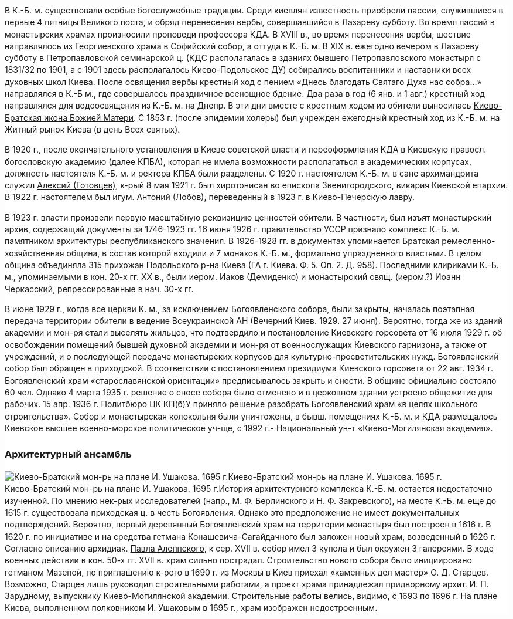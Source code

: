 В К.-Б. м. существовали особые богослужебные традиции. Среди киевлян известность приобрели пассии, служившиеся в первые 4 пятницы Великого поста, и обряд перенесения вербы, совершавшийся в Лазареву субботу. Во время пассий в монастырских храмах произносили проповеди профессора КДА. В XVIII в., во время перенесения вербы, шествие направлялось из Георгиевского храма в Софийский собор, а оттуда в К.-Б. м. В XIX в. ежегодно вечером в Лазареву субботу в Петропавловской семинарской ц. (КДС располагалась в зданиях бывшего Петропавловского монастыря с 1831/32 по 1901, а с 1901 здесь располагалось Киево-Подольское ДУ) собирались воспитанники и наставники всех духовных школ Киева. После освящения вербы крестный ход с пением «Днесь благодать Святаго Духа нас собра…» направлялся в К.-Б м., где совершалось праздничное всенощное бдение. Два раза в год (6 янв. и 1 авг.) крестный ход направлялся для водоосвящения из К.-Б. м. на Днепр. В эти дни вместе с крестным ходом из обители выносилась [Киево-Братская икона Божией Матери](<https://pravenc.ru/text/Киево-Братская икона Божией Матери.html>). С 1853 г. (после эпидемии холеры) был учрежден ежегодный крестный ход из К.-Б. м. на Житный рынок Киева (в день Всех святых).

В 1920 г., после окончательного установления в Киеве советской власти и переоформления КДА в Киевскую правосл. богословскую академию (далее КПБА), которая не имела возможности располагаться в академических корпусах, должность настоятеля К.-Б. м. и ректора КПБА были разделены. С 1920 г. настоятелем К.-Б. м. в сане архимандрита служил [Алексий (Готовцев)](<https://pravenc.ru/text/Алексий (Готовцев).html>), к-рый 8 мая 1921 г. был хиротонисан во епископа Звенигородского, викария Киевской епархии. В 1922 г. настоятелем был игум. Антоний (Лобов), переведенный в 1923 г. в Киево-Печерскую лавру.

В 1923 г. власти произвели первую масштабную реквизицию ценностей обители. В частности, был изъят монастырский архив, содержащий документы за 1746-1923 гг. 16 июня 1926 г. правительство УССР признало комплекс К.-Б. м. памятником архитектуры республиканского значения. В 1926-1928 гг. в документах упоминается Братская ремесленно-хозяйственная община, в состав которой входили и 7 монахов К.-Б. м., формально упраздненного властями. В целом община объединяла 315 прихожан Подольского р-на Киева (ГА г. Киева. Ф. 5. Оп. 2. Д. 958). Последними клириками К.-Б. м., упоминаемыми в кон. 20-х гг. XX в., были иером. Иаков (Демиденко) и монастырский свящ. (иером.?) Иоанн Черкасский, репрессированные в нач. 30-х гг.

В июне 1929 г., когда все церкви К. м., за исключением Богоявленского собора, были закрыты, началась поэтапная передача территории обители в ведение Всеукраинской АН (Вечерний Киев. 1929. 27 июня). Вероятно, тогда же из зданий академии и мон-ря стали выселять жильцов, что подтвердило и постановление Киевского горсовета от 16 июля 1929 г. об освобождении помещений бывшей духовной академии и мон-ря от военнослужащих Киевского гарнизона, а также от учреждений, и о последующей передаче монастырских корпусов для культурно-просветительских нужд. Богоявленский собор был обращен в приходской. В соответствии с постановлением президиума Киевского горсовета от 22 авг. 1934 г. Богоявленский храм «старославянской ориентации» предписывалось закрыть и снести. В общине официально состояло 60 чел. Однако 4 марта 1935 г. решение о сносе собора было отменено и в церковном здании устроено общежитие для рабочих. 15 апр. 1936 г. Политбюро ЦК КП(б)У приняло решение разобрать Богоявленский храм «в целях школьного строительства». Собор и монастырская колокольня были уничтожены, в бывш. помещениях К.-Б. м. и КДА размещалось Киевское высшее военно-морское политическое уч-ще, с 1992 г.- Национальный ун-т «Киево-Могилянская академия».

### Архитектурный ансамбль

[![Киево-Братский мон-рь на плане И. Ушакова. 1695 г.](https://pravenc.ru/data/2014/03/03/1234147749/i200.jpg "Кликните для увеличения картинки")](https://pravenc.ru/data/2014/03/03/1234147749/i400.jpg)Киево-Братский мон-рь на плане И. Ушакова. 1695 г.  
Киево-Братский мон-рь на плане И. Ушакова. 1695 г.История архитектурного комплекса К.-Б. м. остается недостаточно изученной. По мнению нек-рых исследователей (напр., М. Ф. Берлинского и Н. Ф. Закревского), на месте К.-Б. м. еще до 1615 г. существовала приходская ц. в честь Богоявления. Однако это предположение не имеет документальных подтверждений. Вероятно, первый деревянный Богоявленский храм на территории монастыря был построен в 1616 г. В 1620 г. по инициативе и на средства гетмана Конашевича-Сагайдачного был заложен новый храм, возведенный в 1626 г. Согласно описанию архидиак. [Павла Алеппского](<https://pravenc.ru/text/Павла Алеппского.html>), к сер. XVII в. собор имел 3 купола и был окружен 3 галереями. В ходе военных действии в кон. 50-х гг. XVII в. храм сильно пострадал. Строительство нового собора было инициировано гетманом Мазепой, по приглашению к-рого в 1690 г. из Москвы в Киев приехал «каменных дел мастер» О. Д. Старцев. Возможно, Старцев лишь руководил строительными работами, а проект храма принадлежал придворному архит. И. П. Зарудному, выпускнику Киево-Могилянской академии. Строительные работы велись, видимо, с 1693 по 1696 г. На плане Киева, выполненном полковником И. Ушаковым в 1695 г., храм изображен недостроенным.
